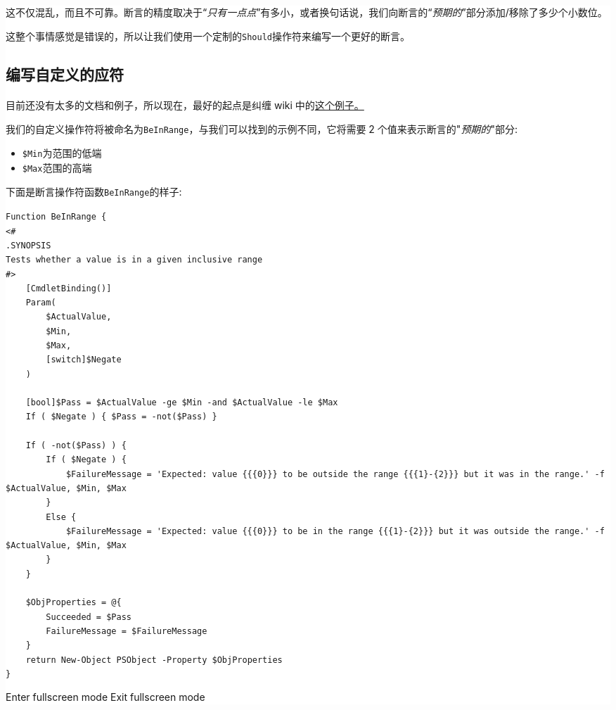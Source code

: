 这不仅混乱，而且不可靠。断言的精度取决于“*只有一点点*”有多小，或者换句话说，我们向断言的“*预期的*”部分添加/移除了多少个小数位。

这整个事情感觉是错误的，所以让我们使用一个定制的`Should`操作符来编写一个更好的断言。

## 编写自定义的应符

目前还没有太多的文档和例子，所以现在，最好的起点是纠缠 wiki 中的[这个例子。](https://github.com/pester/Pester/wiki/Add-AssertionOperator)

我们的自定义操作符将被命名为`BeInRange`，与我们可以找到的示例不同，它将需要 2 个值来表示断言的"*预期的*"部分:

*   `$Min`为范围的低端
*   `$Max`范围的高端

下面是断言操作符函数`BeInRange`的样子:

```
Function BeInRange {
<#
.SYNOPSIS
Tests whether a value is in a given inclusive range
#>
    [CmdletBinding()]
    Param(
        $ActualValue,
        $Min,
        $Max,
        [switch]$Negate
    )

    [bool]$Pass = $ActualValue -ge $Min -and $ActualValue -le $Max
    If ( $Negate ) { $Pass = -not($Pass) }

    If ( -not($Pass) ) {
        If ( $Negate ) {
            $FailureMessage = 'Expected: value {{{0}}} to be outside the range {{{1}-{2}}} but it was in the range.' -f $ActualValue, $Min, $Max
        }
        Else {
            $FailureMessage = 'Expected: value {{{0}}} to be in the range {{{1}-{2}}} but it was outside the range.' -f $ActualValue, $Min, $Max
        }
    }

    $ObjProperties = @{
        Succeeded = $Pass
        FailureMessage = $FailureMessage
    }
    return New-Object PSObject -Property $ObjProperties
} 
```

Enter fullscreen mode Exit fullscreen mode
